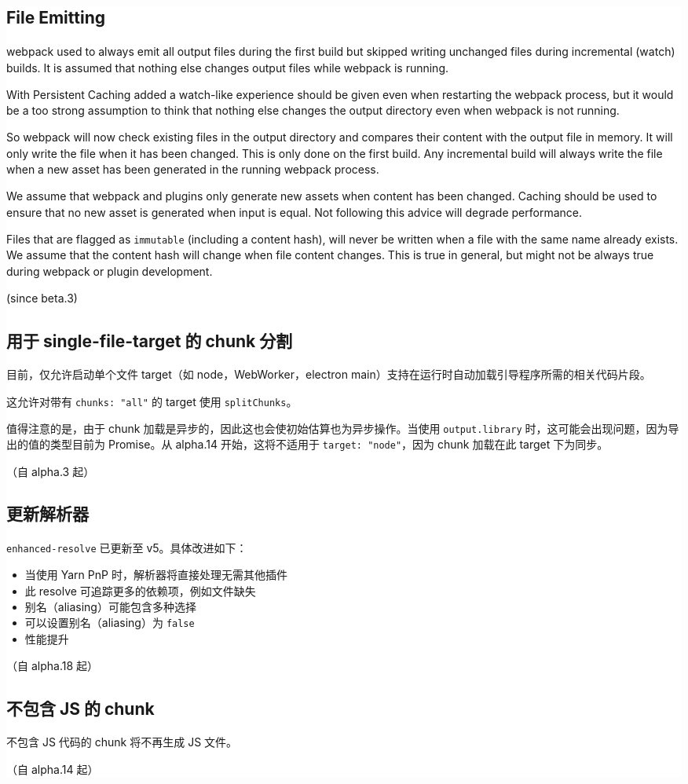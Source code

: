 ## File Emitting

webpack used to always emit all output files during the first build but skipped writing unchanged files during incremental (watch) builds.
It is assumed that nothing else changes output files while webpack is running.

With Persistent Caching added a watch-like experience should be given even when restarting the webpack process, but it would be a too strong assumption to think that nothing else changes the output directory even when webpack is not running.

So webpack will now check existing files in the output directory and compares their content with the output file in memory. It will only write the file when it has been changed.
This is only done on the first build. Any incremental build will always write the file when a new asset has been generated in the running webpack process.

We assume that webpack and plugins only generate new assets when content has been changed. Caching should be used to ensure that no new asset is generated when input is equal.
Not following this advice will degrade performance.

Files that are flagged as `immutable` (including a content hash), will never be written when a file with the same name already exists.
We assume that the content hash will change when file content changes. This is true in general, but might not be always true during webpack or plugin development.

(since beta.3)

## 用于 single-file-target 的 chunk 分割

目前，仅允许启动单个文件 target（如 node，WebWorker，electron main）支持在运行时自动加载引导程序所需的相关代码片段。

这允许对带有 `chunks: "all"` 的 target 使用 `splitChunks`。

值得注意的是，由于 chunk 加载是异步的，因此这也会使初始估算也为异步操作。当使用 `output.library` 时，这可能会出现问题，因为导出的值的类型目前为 Promise。从 alpha.14 开始，这将不适用于 `target: "node"`，因为 chunk 加载在此 target 下为同步。

（自 alpha.3 起）

## 更新解析器

`enhanced-resolve` 已更新至 v5。具体改进如下：

- 当使用 Yarn PnP 时，解析器将直接处理无需其他插件
- 此 resolve 可追踪更多的依赖项，例如文件缺失
- 别名（aliasing）可能包含多种选择
- 可以设置别名（aliasing）为 `false`
- 性能提升

（自 alpha.18 起）

## 不包含 JS 的 chunk

不包含 JS 代码的 chunk 将不再生成 JS 文件。

（自 alpha.14 起）
